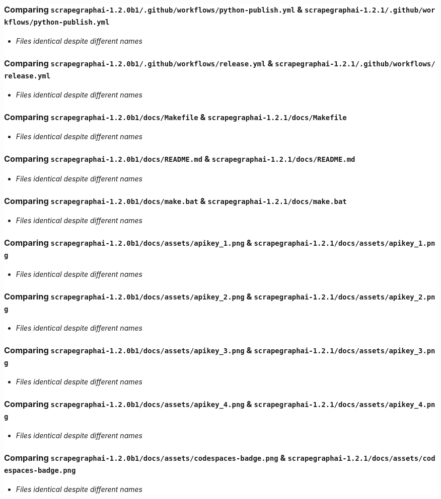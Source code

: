### Comparing `scrapegraphai-1.2.0b1/.github/workflows/python-publish.yml` & `scrapegraphai-1.2.1/.github/workflows/python-publish.yml`

 * *Files identical despite different names*

### Comparing `scrapegraphai-1.2.0b1/.github/workflows/release.yml` & `scrapegraphai-1.2.1/.github/workflows/release.yml`

 * *Files identical despite different names*

### Comparing `scrapegraphai-1.2.0b1/docs/Makefile` & `scrapegraphai-1.2.1/docs/Makefile`

 * *Files identical despite different names*

### Comparing `scrapegraphai-1.2.0b1/docs/README.md` & `scrapegraphai-1.2.1/docs/README.md`

 * *Files identical despite different names*

### Comparing `scrapegraphai-1.2.0b1/docs/make.bat` & `scrapegraphai-1.2.1/docs/make.bat`

 * *Files identical despite different names*

### Comparing `scrapegraphai-1.2.0b1/docs/assets/apikey_1.png` & `scrapegraphai-1.2.1/docs/assets/apikey_1.png`

 * *Files identical despite different names*

### Comparing `scrapegraphai-1.2.0b1/docs/assets/apikey_2.png` & `scrapegraphai-1.2.1/docs/assets/apikey_2.png`

 * *Files identical despite different names*

### Comparing `scrapegraphai-1.2.0b1/docs/assets/apikey_3.png` & `scrapegraphai-1.2.1/docs/assets/apikey_3.png`

 * *Files identical despite different names*

### Comparing `scrapegraphai-1.2.0b1/docs/assets/apikey_4.png` & `scrapegraphai-1.2.1/docs/assets/apikey_4.png`

 * *Files identical despite different names*

### Comparing `scrapegraphai-1.2.0b1/docs/assets/codespaces-badge.png` & `scrapegraphai-1.2.1/docs/assets/codespaces-badge.png`

 * *Files identical despite different names*
